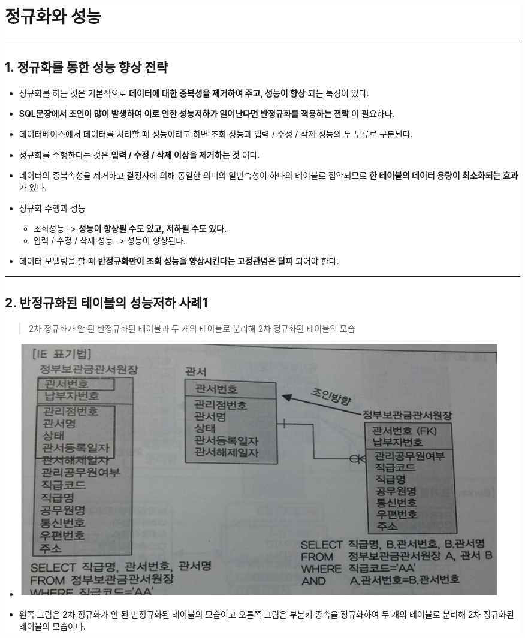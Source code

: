 # 정규화와 성능
***

## 1. 정규화를 통한 성능 향상 전략

* 정규화를 하는 것은 기본적으로 **데이터에 대한 중복성을 제거하여 주고, 성능이 향상** 되는 특징이 있다.

* **SQL문장에서 조인이 많이 발생하여 이로 인한 성능저하가 일어난다면 반정규화를 적용하는 전략** 이 필요하다.

* 데이터베이스에서 데이터를 처리할 때 성능이라고 하면 조회 성능과 입력 / 수정 / 삭제 성능의 두 부류로 구분된다.

* 정규화를 수행한다는 것은 **입력 / 수정 / 삭제 이상을 제거하는 것** 이다.

* 데이터의 중복속성을 제거하고 결정자에 의해 동일한 의미의 일반속성이 하나의 테이블로 집약되므로
  **한 테이블의 데이터 용량이 최소화되는 효과** 가 있다.

* 정규화 수행과 성능
  * 조회성능 -> **성능이 향상될 수도 있고, 저하될 수도 있다.**
  * 입력 / 수정 / 삭제 성능 -> 성능이 향상된다.

* 데이터 모델링을 할 때 **반정규화만이 조회 성능을 향상시킨다는 고정관념은 탈피** 되어야 한다.
***

## 2. 반정규화된 테이블의 성능저하 사례1
> 2차 정규화가 안 된 반정규화된 테이블과 두 개의 테이블로 분리해 2차 정규화된 테이블의 모습

* <img src="../../images/87p01.PNG" width="800"/>

* 왼쪽 그림은 2차 정규화가 안 된 반정규화된 테이블의 모습이고 오른쪽 그림은 부분키 종속을 정규화하여
  두 개의 테이블로 분리해 2차 정규화된 테이블의 모습이다.
